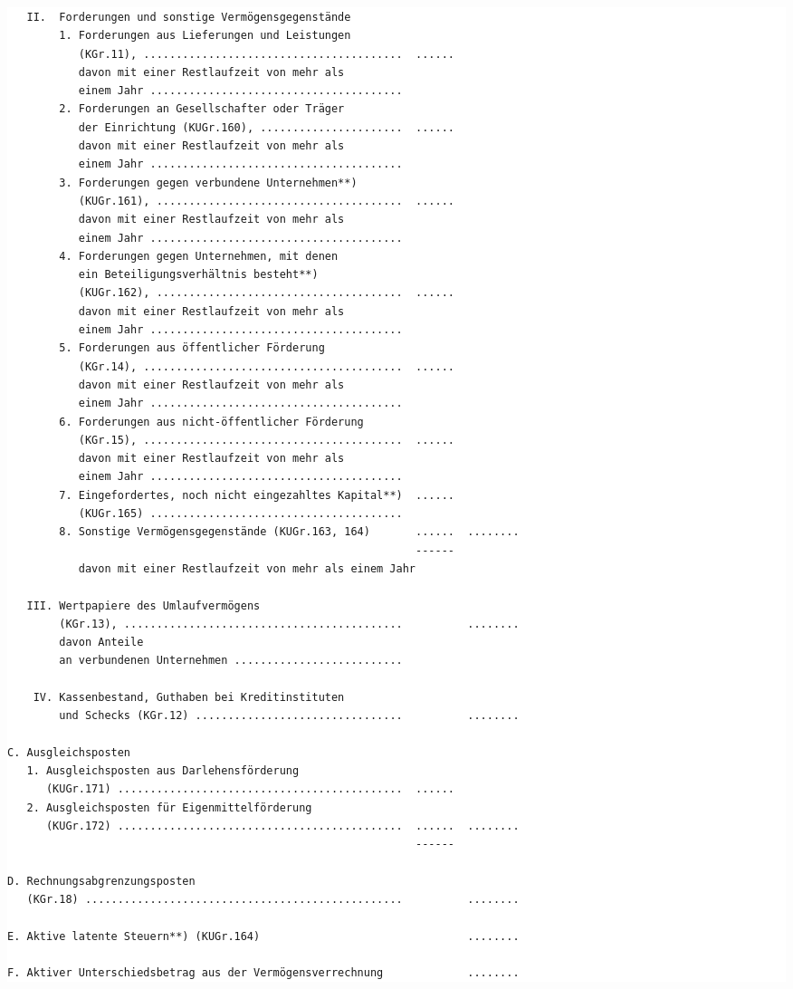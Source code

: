        II.  Forderungen und sonstige Vermögensgegenstände
            1. Forderungen aus Lieferungen und Leistungen
               (KGr.11), ........................................  ......
               davon mit einer Restlaufzeit von mehr als
               einem Jahr .......................................
            2. Forderungen an Gesellschafter oder Träger
               der Einrichtung (KUGr.160), ......................  ......
               davon mit einer Restlaufzeit von mehr als
               einem Jahr .......................................
            3. Forderungen gegen verbundene Unternehmen**)
               (KUGr.161), ......................................  ......
               davon mit einer Restlaufzeit von mehr als
               einem Jahr .......................................
            4. Forderungen gegen Unternehmen, mit denen
               ein Beteiligungsverhältnis besteht**)
               (KUGr.162), ......................................  ......
               davon mit einer Restlaufzeit von mehr als
               einem Jahr .......................................
            5. Forderungen aus öffentlicher Förderung
               (KGr.14), ........................................  ......
               davon mit einer Restlaufzeit von mehr als
               einem Jahr .......................................
            6. Forderungen aus nicht-öffentlicher Förderung
               (KGr.15), ........................................  ......
               davon mit einer Restlaufzeit von mehr als
               einem Jahr .......................................
            7. Eingefordertes, noch nicht eingezahltes Kapital**)  ......
               (KUGr.165) .......................................
            8. Sonstige Vermögensgegenstände (KUGr.163, 164)       ......  ........
                                                                   ------
               davon mit einer Restlaufzeit von mehr als einem Jahr
     
       III. Wertpapiere des Umlaufvermögens
            (KGr.13), ...........................................          ........
            davon Anteile
            an verbundenen Unternehmen ..........................
     
        IV. Kassenbestand, Guthaben bei Kreditinstituten
            und Schecks (KGr.12) ................................          ........
     
    C. Ausgleichsposten
       1. Ausgleichsposten aus Darlehensförderung
          (KUGr.171) ............................................  ......
       2. Ausgleichsposten für Eigenmittelförderung
          (KUGr.172) ............................................  ......  ........
                                                                   ------
     
    D. Rechnungsabgrenzungsposten
       (KGr.18) .................................................          ........
     
    E. Aktive latente Steuern**) (KUGr.164)                                ........
     
    F. Aktiver Unterschiedsbetrag aus der Vermögensverrechnung             ........
     